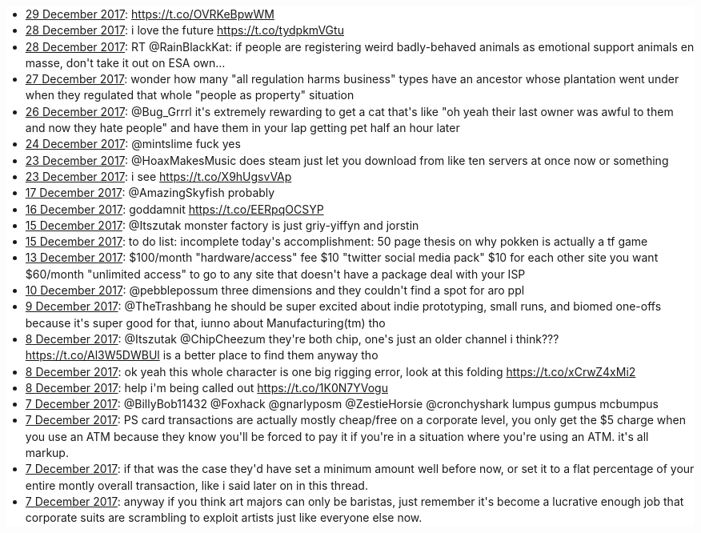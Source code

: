 * [29 December 2017](https://web.archive.org/web/20171229092702/https://twitter.com/RainBlackKat/status/946673907951702017): https://t.co/OVRKeBpwWM 
* [28 December 2017](https://web.archive.org/web/20171228233619/https://twitter.com/RainBlackKat/status/946525249239175169): i love the future https://t.co/tydpkmVGtu 
* [28 December 2017](https://web.archive.org/web/20171228232841/https://twitter.com/RainBlackKat/status/946523328252170240): RT @RainBlackKat: if people are registering weird badly-behaved animals as emotional support animals en masse, don't take it out on ESA own… 
* [27 December 2017](https://web.archive.org/web/20171227033355/https://twitter.com/RainBlackKat/status/945860267505840129): wonder how many "all regulation harms business" types have an ancestor whose plantation went under when they regulated that whole "people as property" situation 
* [26 December 2017](https://web.archive.org/web/20171226234610/https://twitter.com/RainBlackKat/status/945802952345833472): @Bug_Grrrl it's extremely rewarding to get a cat that's like "oh yeah their last owner was awful to them and now they hate people" and have them in your lap getting pet half an hour later 
* [24 December 2017](https://web.archive.org/web/20171224211002/https://twitter.com/RainBlackKat/status/945038884341248005): @mintslime fuck yes 
* [23 December 2017](https://web.archive.org/web/20171223193647/https://twitter.com/RainBlackKat/status/944653029378281473): @HoaxMakesMusic does steam just let you download from like ten servers at once now or something 
* [23 December 2017](https://web.archive.org/web/20171223035804/https://twitter.com/RainBlackKat/status/944416793573101568): i see https://t.co/X9hUgsvVAp 
* [17 December 2017](https://web.archive.org/web/20171217061851/https://twitter.com/RainBlackKat/status/942277895673864192): @AmazingSkyfish probably 
* [16 December 2017](https://web.archive.org/web/20171216180256/https://twitter.com/RainBlackKat/status/942092696168140800): goddamnit https://t.co/EERpqOCSYP 
* [15 December 2017](https://web.archive.org/web/20171215215943/https://twitter.com/RainBlackKat/status/941789896775208962): @Itszutak monster factory is just griy-yiffyn and jorstin 
* [15 December 2017](https://web.archive.org/web/20171215184321/https://twitter.com/RainBlackKat/status/941740479485501440): to do list: incomplete today's accomplishment: 50 page thesis on why pokken is actually a tf game 
* [13 December 2017](https://web.archive.org/web/20171213231532/https://twitter.com/RainBlackKat/status/941084200941379586): $100/month "hardware/access" fee $10 "twitter social media pack" $10 for each other site you want $60/month "unlimited access" to go to any site that doesn't have a package deal with your ISP 
* [10 December 2017](https://web.archive.org/web/20171210054214/https://twitter.com/RainBlackKat/status/939731965745483776): @pebblepossum three dimensions and they couldn't find a spot for aro ppl 
* [ 9 December 2017](https://web.archive.org/web/20171209130816/https://twitter.com/RainBlackKat/status/939481825830998021): @TheTrashbang he should be super excited about indie prototyping, small runs, and biomed one-offs because it's super good for that, iunno about Manufacturing(tm) tho 
* [ 8 December 2017](https://web.archive.org/web/20171208222012/https://twitter.com/RainBlackKat/status/939258336519868416): @Itszutak @ChipCheezum they're both chip, one's just an older channel i think??? https://t.co/Al3W5DWBUl is a better place to find them anyway tho 
* [ 8 December 2017](https://web.archive.org/web/20171208215511/https://twitter.com/RainBlackKat/status/939252040882053120): ok yeah this whole character is one big rigging error, look at this folding https://t.co/xCrwZ4xMi2 
* [ 8 December 2017](https://web.archive.org/web/20171208172237/https://twitter.com/RainBlackKat/status/939183447238758400): help i'm being called out https://t.co/1K0N7YVogu 
* [ 7 December 2017](https://web.archive.org/web/20171207200623/https://twitter.com/RainBlackKat/status/938862272591605760): @BillyBob11432 @Foxhack @gnarlyposm @ZestieHorsie @cronchyshark lumpus gumpus mcbumpus 
* [ 7 December 2017](https://web.archive.org/web/20171207194329/https://twitter.com/RainBlackKat/status/938831885035294720): PS card transactions are actually mostly cheap/free on a corporate level, you only get the $5 charge when you use an ATM because they know you'll be forced to pay it if you're in a situation where you're using an ATM. it's all markup. 
* [ 7 December 2017](https://web.archive.org/web/20171207194329/https://twitter.com/RainBlackKat/status/938831885035294720): if that was the case they'd have set a minimum amount well before now, or set it to a flat percentage of your entire montly overall transaction, like i said later on in this thread. 
* [ 7 December 2017](https://web.archive.org/web/20171207194329/https://twitter.com/RainBlackKat/status/938831885035294720): anyway if you think art majors can only be baristas, just remember it's become a lucrative enough job that corporate suits are scrambling to exploit artists just like everyone else now. 